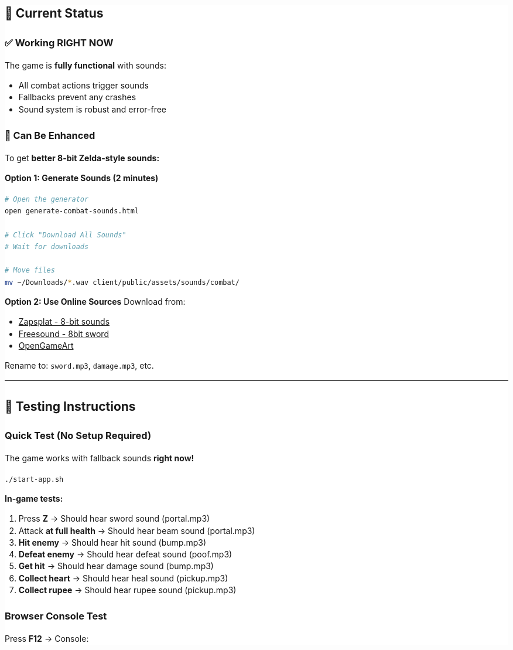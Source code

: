 
## 🎯 Current Status

### ✅ Working RIGHT NOW
The game is **fully functional** with sounds:
- All combat actions trigger sounds
- Fallbacks prevent any crashes
- Sound system is robust and error-free

### 🎨 Can Be Enhanced
To get **better 8-bit Zelda-style sounds:**

**Option 1: Generate Sounds (2 minutes)**
```bash
# Open the generator
open generate-combat-sounds.html

# Click "Download All Sounds"
# Wait for downloads

# Move files
mv ~/Downloads/*.wav client/public/assets/sounds/combat/
```

**Option 2: Use Online Sources**
Download from:
- [Zapsplat - 8-bit sounds](https://www.zapsplat.com/sound-effect-categories/8-bit/)
- [Freesound - 8bit sword](https://freesound.org/search/?q=8bit+sword)
- [OpenGameArt](https://opengameart.org/art-search-advanced?keys=8bit+sound)

Rename to: `sword.mp3`, `damage.mp3`, etc.

---

## 🧪 Testing Instructions

### Quick Test (No Setup Required)
The game works with fallback sounds **right now!**

```bash
./start-app.sh
```

**In-game tests:**
1. Press **Z** → Should hear sword sound (portal.mp3)
2. Attack **at full health** → Should hear beam sound (portal.mp3)
3. **Hit enemy** → Should hear hit sound (bump.mp3)
4. **Defeat enemy** → Should hear defeat sound (poof.mp3)
5. **Get hit** → Should hear damage sound (bump.mp3)
6. **Collect heart** → Should hear heal sound (pickup.mp3)
7. **Collect rupee** → Should hear rupee sound (pickup.mp3)

### Browser Console Test
Press **F12** → Console:
